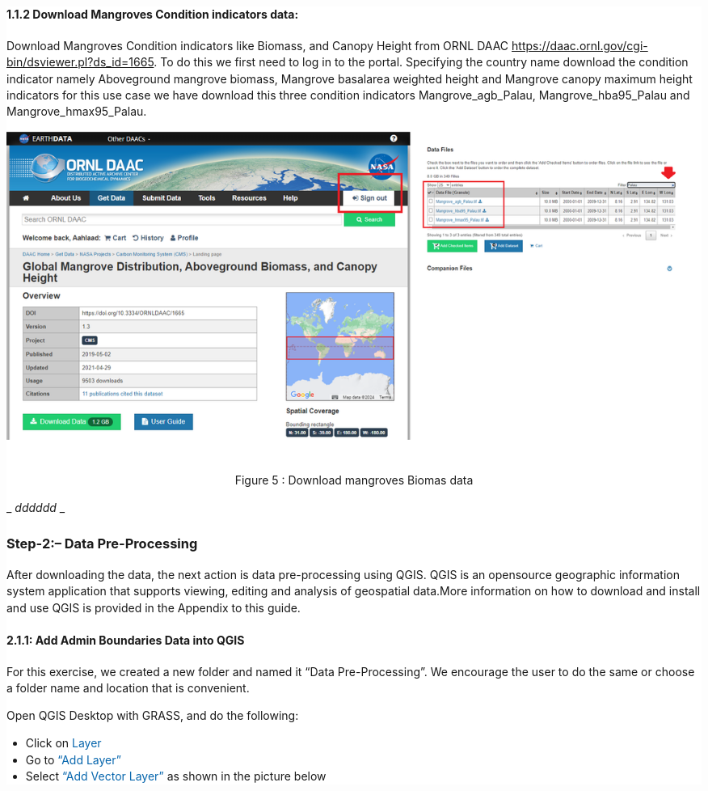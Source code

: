 ####  <a name='DownloadMangrovesConditionindicatorsdata:'></a>1.1.2 Download Mangroves Condition indicators data:
Download Mangroves Condition indicators like Biomass, and Canopy Height from ORNL DAAC https://daac.ornl.gov/cgi-bin/dsviewer.pl?ds_id=1665. To do this we first need to log in to the portal. Specifying the country name download the condition indicator namely Aboveground mangrove biomass, Mangrove basalarea weighted height and Mangrove canopy maximum height indicators for this use case we have download this three condition indicators Mangrove_agb_Palau, Mangrove_hba95_Palau and Mangrove_hmax95_Palau.
  
![Biomas](./Images/Biomas.png )
<p style="text-align:center;text decoration:bold">Figure 5 : Download  mangroves Biomas data</p>
  
  
_ _dddddd_ _
  
###  Step-2:– Data Pre-Processing 
  
After downloading the data, the next action is data pre-processing using QGIS. QGIS is an opensource geographic information system application that supports viewing, editing and analysis of geospatial data.More information on how to download and install and use QGIS is provided in the Appendix to
this guide.
  
####   <a name='AddAdminBoundariesDataintoQGIS'></a> 2.1.1: Add Admin Boundaries Data into QGIS
  
For this exercise, we created a new folder and named it “Data Pre-Processing”. We encourage the user to do the same or choose a folder name and location that is convenient. 
  
Open QGIS Desktop with GRASS, and do the following:
  
*  Click on <span style="color:#0766AD">Layer</span>
*  Go to <span style="color:#0766AD">“Add Layer”</span>
*  Select <span style="color:#0766AD">“Add Vector Layer”</span> as shown in the picture below
  